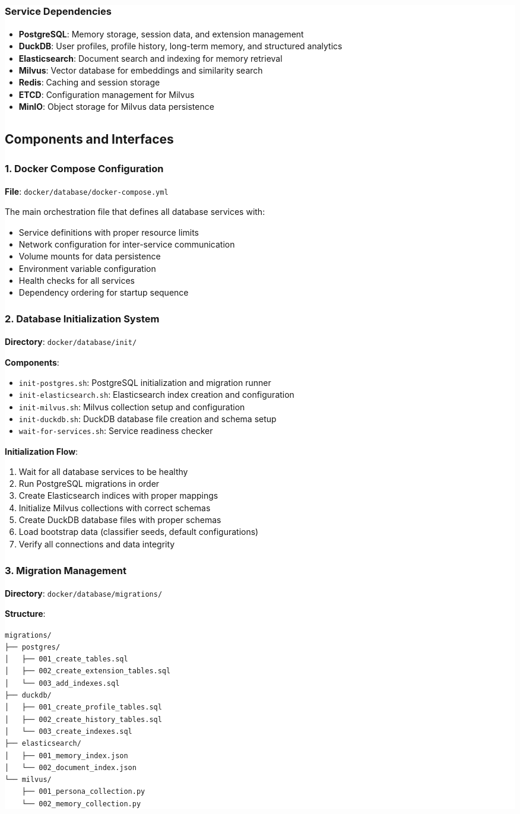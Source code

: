 ### Service Dependencies

- **PostgreSQL**: Memory storage, session data, and extension management
- **DuckDB**: User profiles, profile history, long-term memory, and structured analytics
- **Elasticsearch**: Document search and indexing for memory retrieval
- **Milvus**: Vector database for embeddings and similarity search
- **Redis**: Caching and session storage
- **ETCD**: Configuration management for Milvus
- **MinIO**: Object storage for Milvus data persistence

## Components and Interfaces

### 1. Docker Compose Configuration

**File**: `docker/database/docker-compose.yml`

The main orchestration file that defines all database services with:
- Service definitions with proper resource limits
- Network configuration for inter-service communication
- Volume mounts for data persistence
- Environment variable configuration
- Health checks for all services
- Dependency ordering for startup sequence

### 2. Database Initialization System

**Directory**: `docker/database/init/`

**Components**:
- `init-postgres.sh`: PostgreSQL initialization and migration runner
- `init-elasticsearch.sh`: Elasticsearch index creation and configuration
- `init-milvus.sh`: Milvus collection setup and configuration
- `init-duckdb.sh`: DuckDB database file creation and schema setup
- `wait-for-services.sh`: Service readiness checker

**Initialization Flow**:
1. Wait for all database services to be healthy
2. Run PostgreSQL migrations in order
3. Create Elasticsearch indices with proper mappings
4. Initialize Milvus collections with correct schemas
5. Create DuckDB database files with proper schemas
6. Load bootstrap data (classifier seeds, default configurations)
7. Verify all connections and data integrity

### 3. Migration Management

**Directory**: `docker/database/migrations/`

**Structure**:
```
migrations/
├── postgres/
│   ├── 001_create_tables.sql
│   ├── 002_create_extension_tables.sql
│   └── 003_add_indexes.sql
├── duckdb/
│   ├── 001_create_profile_tables.sql
│   ├── 002_create_history_tables.sql
│   └── 003_create_indexes.sql
├── elasticsearch/
│   ├── 001_memory_index.json
│   └── 002_document_index.json
└── milvus/
    ├── 001_persona_collection.py
    └── 002_memory_collection.py
```